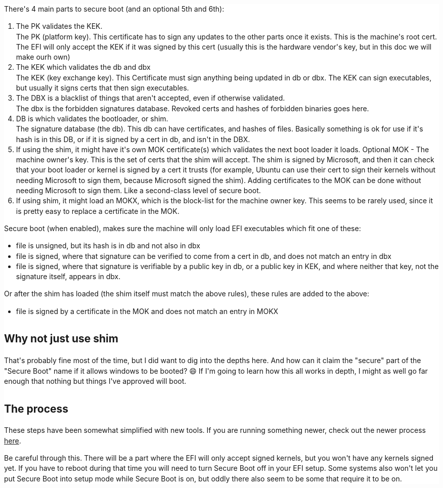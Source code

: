 

There's 4 main parts to secure boot (and an optional 5th and 6th):

1. The PK validates the KEK.\
   The PK (platform key). This certificate has to sign any updates to the other parts once it exists. This is the machine's root cert. The EFI will only accept the KEK if it was signed by this cert (usually this is the hardware vendor's key, but in this doc we will make ourh own)
2. The KEK which validates the db and dbx\
   The KEK (key exchange key). This Certificate must sign anything being updated in db or dbx. The KEK can sign executables, but usually it signs certs that then sign executables.
3. The DBX is a blacklist of things that aren't accepted, even if otherwise validated.\
   The dbx is the forbidden signatures database. Revoked certs and hashes of forbidden binaries goes here.
4. DB is which validates the bootloader, or shim.\
   The signature database (the db). This db can have certificates, and hashes of files. Basically something is ok for use if it's hash is in this DB, or if it is signed by a cert in db, and isn't in the DBX.
5. If using the shim, it might have it's own MOK certificate(s) which validates the next boot loader it loads.  Optional MOK - The machine owner's key.  This is the set of certs that the shim will accept. The shim is signed by Microsoft, and then it can check that your boot loader or kernel is signed by a cert it trusts (for example, Ubuntu can use their cert to sign their kernels without needing Microsoft to sign them, because Microsoft signed the shim).  Adding certificates to the MOK can be done without needing Microsoft to sign them.  Like a second-class level of secure boot. &#x20;
6. If using shim, it might load an MOKX, which is the block-list for the machine owner key.  This seems to be rarely used, since it is pretty easy to replace a certificate in the MOK. &#x20;

Secure boot (when enabled), makes sure the machine will only load EFI executables which fit one of these:

* file is unsigned, but its hash is in db and not also in dbx
* file is signed, where that signature can be verified to come from a cert in db, and does not match an entry in dbx
* file is signed, where that signature is verifiable by a public key in db, or a public key in KEK, and where neither that key, not the signature itself, appears in dbx.

Or after the shim has loaded (the shim itself must match the above rules), these rules are added to the above:

* file is signed by a certificate in the MOK and does not match an entry in MOKX

## Why not just use shim

That's probably fine most of the time, but I did want to dig into the depths here. And how can it claim the "secure" part of the "Secure Boot" name if it allows windows to be booted? :smile:  If I'm going to learn how this all works in depth, I might as well go far enough that nothing but things I've approved will boot. &#x20;

## The process

These steps have been somewhat simplified with new tools.  If you are running something newer, check out the newer process [here](modernized-steps-for-the-process.md).

Be careful through this. There will be a part where the EFI will only accept signed kernels, but you won't have any kernels signed yet. If you have to reboot during that time you will need to turn Secure Boot off in your EFI setup. Some systems also won't let you put Secure Boot into setup mode while Secure Boot is on, but oddly there also seem to be some that require it to be on. &#x20;
